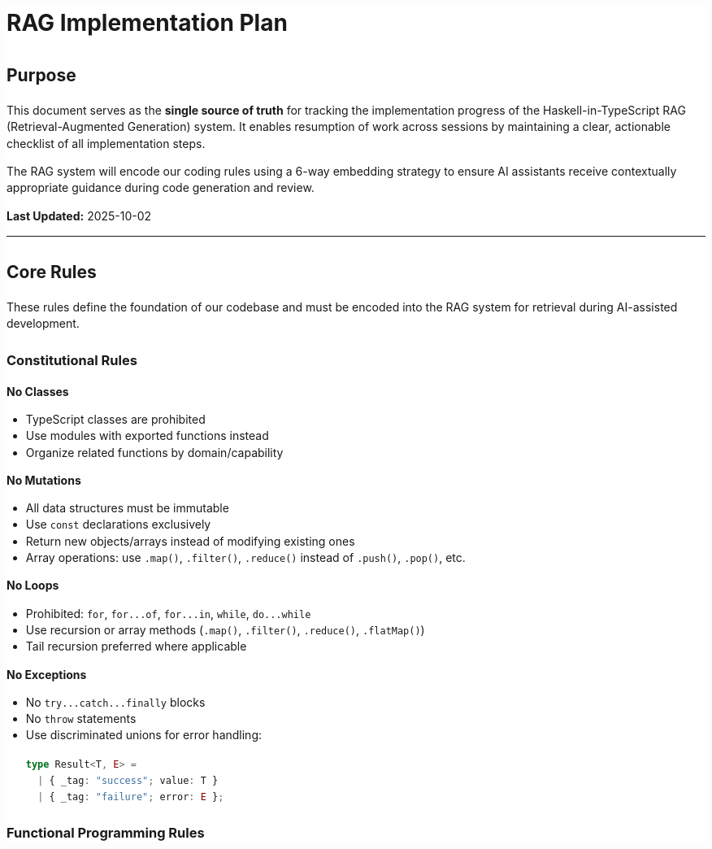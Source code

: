 # RAG Implementation Plan

## Purpose

This document serves as the **single source of truth** for tracking the
implementation progress of the Haskell-in-TypeScript RAG (Retrieval-Augmented
Generation) system. It enables resumption of work across sessions by
maintaining a clear, actionable checklist of all implementation steps.

The RAG system will encode our coding rules using a 6-way embedding strategy
to ensure AI assistants receive contextually appropriate guidance during code
generation and review.

**Last Updated:** 2025-10-02

---

## Core Rules

These rules define the foundation of our codebase and must be encoded into
the RAG system for retrieval during AI-assisted development.

### Constitutional Rules

**No Classes**
- TypeScript classes are prohibited
- Use modules with exported functions instead
- Organize related functions by domain/capability

**No Mutations**
- All data structures must be immutable
- Use `const` declarations exclusively
- Return new objects/arrays instead of modifying existing ones
- Array operations: use `.map()`, `.filter()`, `.reduce()` instead of `.push()`,
  `.pop()`, etc.

**No Loops**
- Prohibited: `for`, `for...of`, `for...in`, `while`, `do...while`
- Use recursion or array methods (`.map()`, `.filter()`, `.reduce()`,
  `.flatMap()`)
- Tail recursion preferred where applicable

**No Exceptions**
- No `try...catch...finally` blocks
- No `throw` statements
- Use discriminated unions for error handling:
  ```typescript
  type Result<T, E> =
    | { _tag: "success"; value: T }
    | { _tag: "failure"; error: E };
  ```

### Functional Programming Rules
